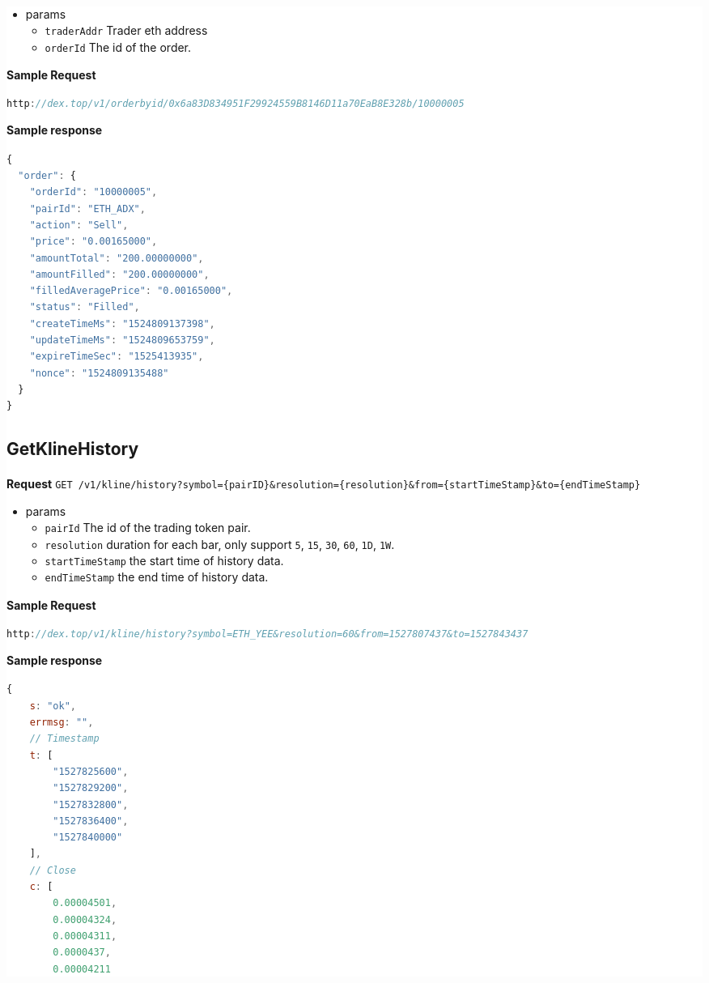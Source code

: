- params
  - `traderAddr` Trader eth address
  - `orderId` The id of the order.

**Sample Request**

```js
http://dex.top/v1/orderbyid/0x6a83D834951F29924559B8146D11a70EaB8E328b/10000005
```

**Sample response**

```js
{
  "order": {
    "orderId": "10000005",
    "pairId": "ETH_ADX",
    "action": "Sell",
    "price": "0.00165000",
    "amountTotal": "200.00000000",
    "amountFilled": "200.00000000",
    "filledAveragePrice": "0.00165000",
    "status": "Filled",
    "createTimeMs": "1524809137398",
    "updateTimeMs": "1524809653759",
    "expireTimeSec": "1525413935",
    "nonce": "1524809135488"
  }
}
```

## GetKlineHistory

**Request** `GET /v1/kline/history?symbol={pairID}&resolution={resolution}&from={startTimeStamp}&to={endTimeStamp}`

- params
   - `pairId` The id of the trading token pair.
   - `resolution` duration for each bar, only support `5`, `15`, `30`, `60`, `1D`, `1W`.
   - `startTimeStamp` the start time of history data.
   - `endTimeStamp` the end time of history data.

**Sample Request**

```js
http://dex.top/v1/kline/history?symbol=ETH_YEE&resolution=60&from=1527807437&to=1527843437
```

**Sample response**

```js
{
    s: "ok",
    errmsg: "",
    // Timestamp
    t: [
        "1527825600",
        "1527829200",
        "1527832800",
        "1527836400",
        "1527840000"
    ],
    // Close
    c: [
        0.00004501,
        0.00004324,
        0.00004311,
        0.0000437,
        0.00004211
```